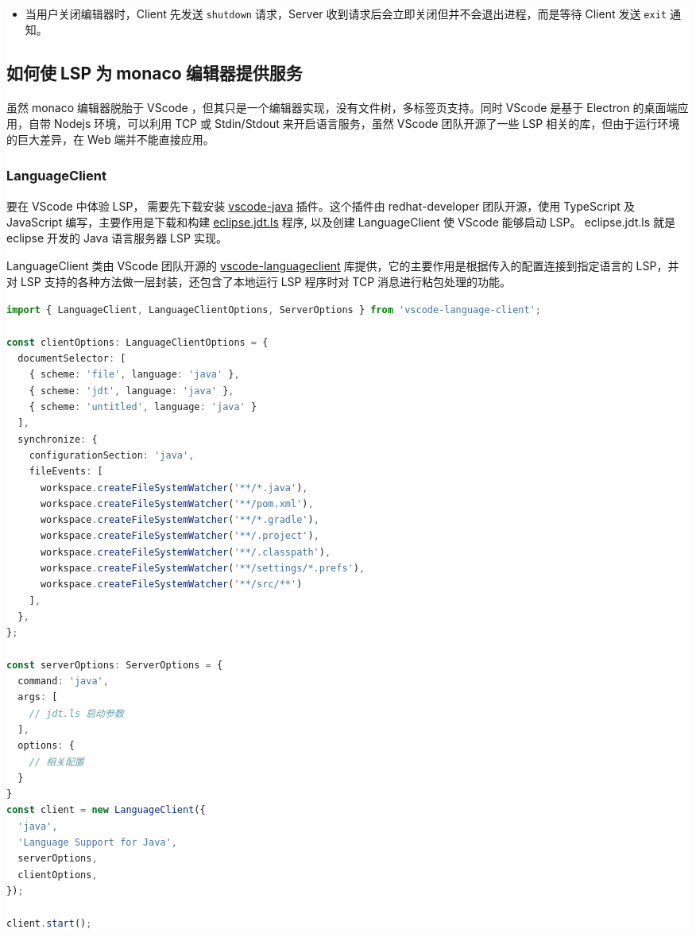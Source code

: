 - 当用户关闭编辑器时，Client 先发送 `shutdown` 请求，Server 收到请求后会立即关闭但并不会退出进程，而是等待 Client 发送 `exit` 通知。

## 如何使 LSP 为 monaco 编辑器提供服务

虽然 monaco 编辑器脱胎于 VScode ，但其只是一个编辑器实现，没有文件树，多标签页支持。同时 VScode 是基于 Electron 的桌面端应用，自带 Nodejs 环境，可以利用 TCP 或 Stdin/Stdout 来开启语言服务，虽然 VScode 团队开源了一些 LSP 相关的库，但由于运行环境的巨大差异，在 Web 端并不能直接应用。

### LanguageClient

要在 VScode 中体验 LSP， 需要先下载安装 [vscode-java](https://github.com/redhat-developer/vscode-java) 插件。这个插件由 redhat-developer 团队开源，使用 TypeScript 及 JavaScript 编写，主要作用是下载和构建 [eclipse.jdt.ls](https://github.com/eclipse/eclipse.jdt.ls) 程序, 以及创建 LanguageClient 使 VScode 能够启动 LSP。 eclipse.jdt.ls 就是 eclipse 开发的 Java 语言服务器 LSP 实现。

LanguageClient 类由 VScode 团队开源的 [vscode-languageclient](https://www.npmjs.com/package/vscode-languageclient) 库提供，它的主要作用是根据传入的配置连接到指定语言的 LSP，并对 LSP 支持的各种方法做一层封装，还包含了本地运行 LSP 程序时对 TCP 消息进行粘包处理的功能。

```typescript
import { LanguageClient, LanguageClientOptions, ServerOptions } from 'vscode-language-client';

const clientOptions: LanguageClientOptions = {
  documentSelector: [
    { scheme: 'file', language: 'java' },
    { scheme: 'jdt', language: 'java' },
    { scheme: 'untitled', language: 'java' }
  ],
  synchronize: {
    configurationSection: 'java',
    fileEvents: [
      workspace.createFileSystemWatcher('**/*.java'),
      workspace.createFileSystemWatcher('**/pom.xml'),
      workspace.createFileSystemWatcher('**/*.gradle'),
      workspace.createFileSystemWatcher('**/.project'),
      workspace.createFileSystemWatcher('**/.classpath'),
      workspace.createFileSystemWatcher('**/settings/*.prefs'),
      workspace.createFileSystemWatcher('**/src/**')
    ],
  },
};

const serverOptions: ServerOptions = {
  command: 'java',
  args: [
    // jdt.ls 启动参数
  ],
  options: {
    // 相关配置
  }
}
const client = new LanguageClient({
  'java',
  'Language Support for Java',
  serverOptions,
  clientOptions,
});

client.start();
```
